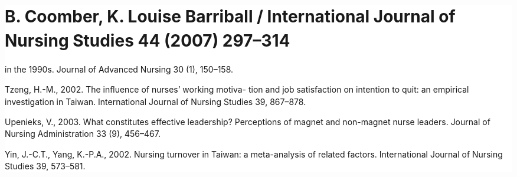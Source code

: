 # B. Coomber, K. Louise Barriball / International Journal of Nursing Studies 44 (2007) 297–314

in the 1990s. Journal of Advanced Nursing 30 (1), 150–158.

Tzeng, H.-M., 2002. The inﬂuence of nurses’ working motiva- tion and job satisfaction on intention to quit: an empirical investigation in Taiwan. International Journal of Nursing Studies 39, 867–878.

Upenieks, V., 2003. What constitutes effective leadership? Perceptions of magnet and non-magnet nurse leaders. Journal of Nursing Administration 33 (9), 456–467.

Yin, J.-C.T., Yang, K.-P.A., 2002. Nursing turnover in Taiwan: a meta-analysis of related factors. International Journal of Nursing Studies 39, 573–581.